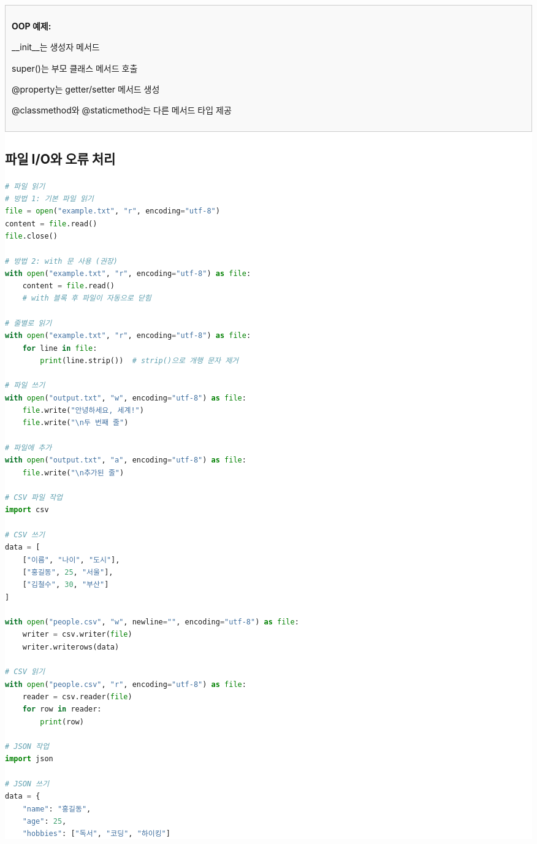 <div style="border: 1px solid #ccc; padding: 10px; margin: 10px 0; background-color: #f9f9f9;">
<p><strong>OOP 예제:</strong></p>
<p>__init__는 생성자 메서드</p>
<p>super()는 부모 클래스 메서드 호출</p>
<p>@property는 getter/setter 메서드 생성</p>
<p>@classmethod와 @staticmethod는 다른 메서드 타입 제공</p>
</div>

## 파일 I/O와 오류 처리

```python
# 파일 읽기
# 방법 1: 기본 파일 읽기
file = open("example.txt", "r", encoding="utf-8")
content = file.read()
file.close()

# 방법 2: with 문 사용 (권장)
with open("example.txt", "r", encoding="utf-8") as file:
    content = file.read()
    # with 블록 후 파일이 자동으로 닫힘

# 줄별로 읽기
with open("example.txt", "r", encoding="utf-8") as file:
    for line in file:
        print(line.strip())  # strip()으로 개행 문자 제거

# 파일 쓰기
with open("output.txt", "w", encoding="utf-8") as file:
    file.write("안녕하세요, 세계!")
    file.write("\n두 번째 줄")

# 파일에 추가
with open("output.txt", "a", encoding="utf-8") as file:
    file.write("\n추가된 줄")

# CSV 파일 작업
import csv

# CSV 쓰기
data = [
    ["이름", "나이", "도시"],
    ["홍길동", 25, "서울"],
    ["김철수", 30, "부산"]
]

with open("people.csv", "w", newline="", encoding="utf-8") as file:
    writer = csv.writer(file)
    writer.writerows(data)

# CSV 읽기
with open("people.csv", "r", encoding="utf-8") as file:
    reader = csv.reader(file)
    for row in reader:
        print(row)

# JSON 작업
import json

# JSON 쓰기
data = {
    "name": "홍길동",
    "age": 25,
    "hobbies": ["독서", "코딩", "하이킹"]
```